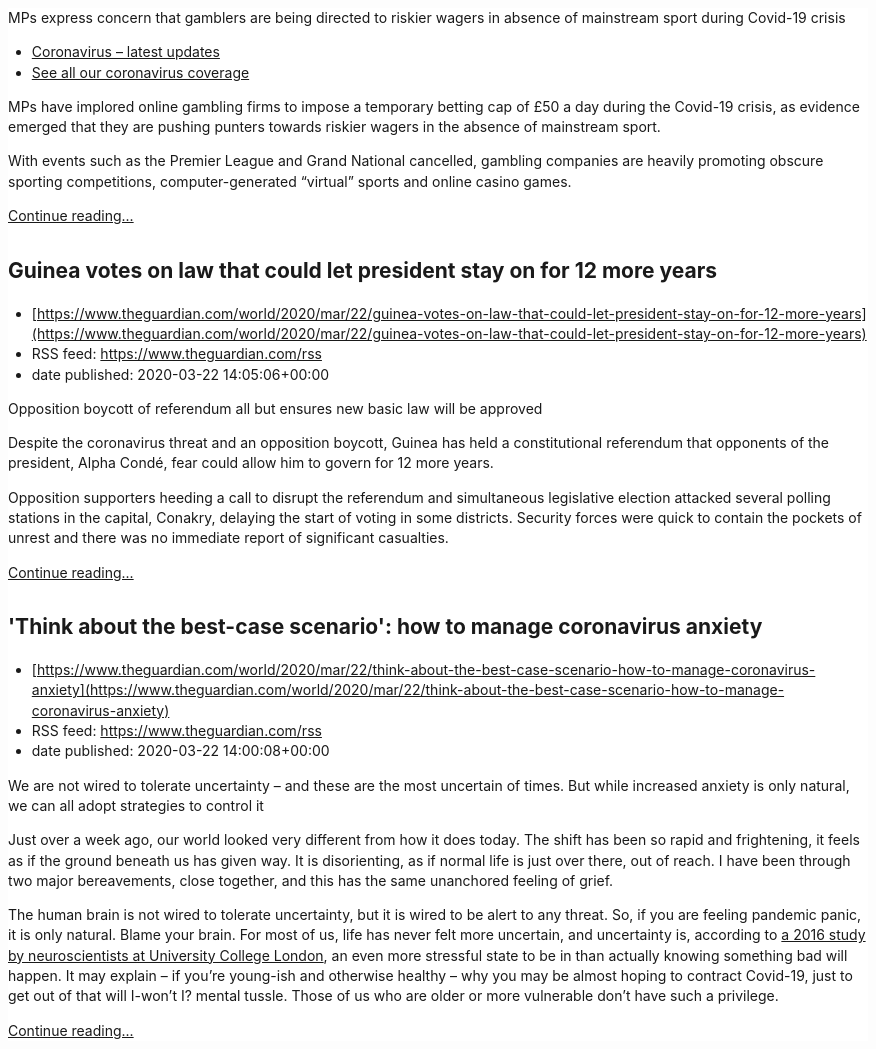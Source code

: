 <p>MPs express concern that gamblers are being directed to riskier wagers in absence of mainstream sport during Covid-19 crisis</p><ul><li><a href="https://www.theguardian.com/world/series/coronavirus-live/latest">Coronavirus – latest updates</a></li><li><a href="https://www.theguardian.com/world/coronavirus-outbreak">See all our coronavirus coverage</a></li></ul><p>MPs have implored online gambling firms to impose a temporary betting cap of £50 a day during the Covid-19 crisis, as evidence emerged that they are pushing punters towards riskier wagers in the absence of mainstream sport.</p><p>With events such as the Premier League and Grand National cancelled, gambling companies are heavily promoting obscure sporting competitions, computer-generated “virtual” sports and online casino games.</p> <a href="https://www.theguardian.com/sport/2020/mar/22/coronavirus-gambling-firms-urged-to-impose-betting-cap-of-50-a-day">Continue reading...</a>

## Guinea votes on law that could let president stay on for 12 more years
 - [https://www.theguardian.com/world/2020/mar/22/guinea-votes-on-law-that-could-let-president-stay-on-for-12-more-years](https://www.theguardian.com/world/2020/mar/22/guinea-votes-on-law-that-could-let-president-stay-on-for-12-more-years)
 - RSS feed: https://www.theguardian.com/rss
 - date published: 2020-03-22 14:05:06+00:00

<p>Opposition boycott of referendum all but ensures new basic law will be approved</p><p>Despite the coronavirus threat and an opposition boycott, Guinea has held a constitutional referendum that opponents of the president, Alpha Condé, fear could allow him to govern for 12 more years.</p><p>Opposition supporters heeding a call to disrupt the referendum and simultaneous legislative election attacked several polling stations in the capital, Conakry, delaying the start of voting in some districts. Security forces were quick to contain the pockets of unrest and there was no immediate report of significant casualties.</p> <a href="https://www.theguardian.com/world/2020/mar/22/guinea-votes-on-law-that-could-let-president-stay-on-for-12-more-years">Continue reading...</a>

## 'Think about the best-case scenario': how to manage coronavirus anxiety
 - [https://www.theguardian.com/world/2020/mar/22/think-about-the-best-case-scenario-how-to-manage-coronavirus-anxiety](https://www.theguardian.com/world/2020/mar/22/think-about-the-best-case-scenario-how-to-manage-coronavirus-anxiety)
 - RSS feed: https://www.theguardian.com/rss
 - date published: 2020-03-22 14:00:08+00:00

<p>We are not wired to tolerate uncertainty – and these are the most uncertain of times. But while increased anxiety is only natural, we can all adopt strategies to control it</p><p>Just over a week ago, our world looked very different from how it does today. The shift has been so rapid and frightening, it feels as if the ground beneath us has given way. It is disorienting, as if normal life is just over there, out of reach. I have been through two major bereavements, close together, and this has the same unanchored feeling of grief.</p><p>The human brain is not wired to tolerate uncertainty, but it is wired to be alert to any threat. So, if you are feeling pandemic panic, it is only natural. Blame your brain. For most of us, life has never felt more uncertain, and uncertainty is, according to <a href="https://www.theguardian.com/commentisfree/2016/apr/04/uncertainty-stressful-research-neuroscience">a 2016 study by neuroscientists at University College London</a>, an even more stressful state to be in than actually knowing something bad will happen. It may explain – if you’re young-ish and otherwise healthy – why you may be almost hoping to contract Covid-19, just to get out of that will I-won’t I? mental tussle. Those of us who are older or more vulnerable don’t have such a privilege.</p> <a href="https://www.theguardian.com/world/2020/mar/22/think-about-the-best-case-scenario-how-to-manage-coronavirus-anxiety">Continue reading...</a>
